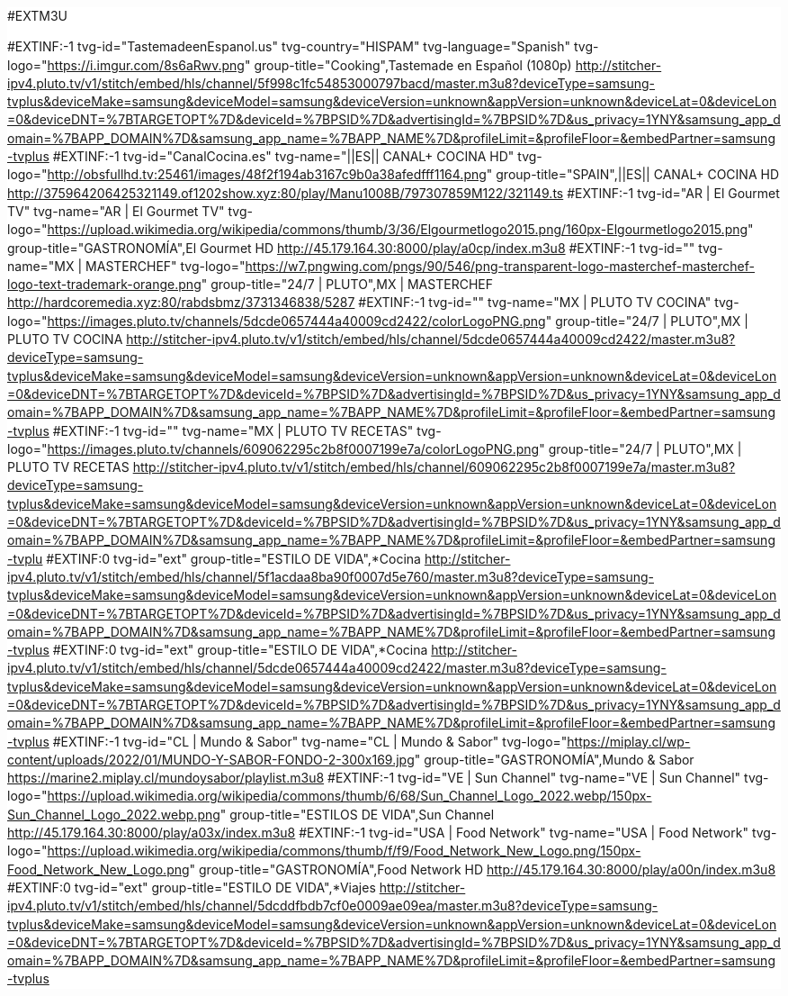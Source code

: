 #EXTM3U

#EXTINF:-1 tvg-id="TastemadeenEspanol.us" tvg-country="HISPAM" tvg-language="Spanish" tvg-logo="https://i.imgur.com/8s6aRwv.png" group-title="Cooking",Tastemade en Español (1080p)
http://stitcher-ipv4.pluto.tv/v1/stitch/embed/hls/channel/5f998c1fc54853000797bacd/master.m3u8?deviceType=samsung-tvplus&deviceMake=samsung&deviceModel=samsung&deviceVersion=unknown&appVersion=unknown&deviceLat=0&deviceLon=0&deviceDNT=%7BTARGETOPT%7D&deviceId=%7BPSID%7D&advertisingId=%7BPSID%7D&us_privacy=1YNY&samsung_app_domain=%7BAPP_DOMAIN%7D&samsung_app_name=%7BAPP_NAME%7D&profileLimit=&profileFloor=&embedPartner=samsung-tvplus
#EXTINF:-1 tvg-id="CanalCocina.es" tvg-name="||ES|| CANAL+ COCINA HD" tvg-logo="http://obsfullhd.tv:25461/images/48f2f194ab3167c9b0a38afedfff1164.png" group-title="SPAIN",||ES|| CANAL+ COCINA HD
http://375964206425321149.of1202show.xyz:80/play/Manu1008B/797307859M122/321149.ts
#EXTINF:-1 tvg-id="AR | El Gourmet TV" tvg-name="AR | El Gourmet TV" tvg-logo="https://upload.wikimedia.org/wikipedia/commons/thumb/3/36/Elgourmetlogo2015.png/160px-Elgourmetlogo2015.png" group-title="GASTRONOMÍA",El Gourmet HD
http://45.179.164.30:8000/play/a0cp/index.m3u8
#EXTINF:-1 tvg-id="" tvg-name="MX | MASTERCHEF" tvg-logo="https://w7.pngwing.com/pngs/90/546/png-transparent-logo-masterchef-masterchef-logo-text-trademark-orange.png" group-title="24/7 | PLUTO",MX | MASTERCHEF
http://hardcoremedia.xyz:80/rabdsbmz/3731346838/5287
#EXTINF:-1 tvg-id="" tvg-name="MX | PLUTO TV COCINA" tvg-logo="https://images.pluto.tv/channels/5dcde0657444a40009cd2422/colorLogoPNG.png" group-title="24/7 | PLUTO",MX | PLUTO TV COCINA
http://stitcher-ipv4.pluto.tv/v1/stitch/embed/hls/channel/5dcde0657444a40009cd2422/master.m3u8?deviceType=samsung-tvplus&deviceMake=samsung&deviceModel=samsung&deviceVersion=unknown&appVersion=unknown&deviceLat=0&deviceLon=0&deviceDNT=%7BTARGETOPT%7D&deviceId=%7BPSID%7D&advertisingId=%7BPSID%7D&us_privacy=1YNY&samsung_app_domain=%7BAPP_DOMAIN%7D&samsung_app_name=%7BAPP_NAME%7D&profileLimit=&profileFloor=&embedPartner=samsung-tvplus
#EXTINF:-1 tvg-id="" tvg-name="MX | PLUTO TV RECETAS" tvg-logo="https://images.pluto.tv/channels/609062295c2b8f0007199e7a/colorLogoPNG.png" group-title="24/7 | PLUTO",MX | PLUTO TV RECETAS
http://stitcher-ipv4.pluto.tv/v1/stitch/embed/hls/channel/609062295c2b8f0007199e7a/master.m3u8?deviceType=samsung-tvplus&deviceMake=samsung&deviceModel=samsung&deviceVersion=unknown&appVersion=unknown&deviceLat=0&deviceLon=0&deviceDNT=%7BTARGETOPT%7D&deviceId=%7BPSID%7D&advertisingId=%7BPSID%7D&us_privacy=1YNY&samsung_app_domain=%7BAPP_DOMAIN%7D&samsung_app_name=%7BAPP_NAME%7D&profileLimit=&profileFloor=&embedPartner=samsung-tvplu
#EXTINF:0 tvg-id="ext" group-title="ESTILO DE VIDA",*Cocina
http://stitcher-ipv4.pluto.tv/v1/stitch/embed/hls/channel/5f1acdaa8ba90f0007d5e760/master.m3u8?deviceType=samsung-tvplus&deviceMake=samsung&deviceModel=samsung&deviceVersion=unknown&appVersion=unknown&deviceLat=0&deviceLon=0&deviceDNT=%7BTARGETOPT%7D&deviceId=%7BPSID%7D&advertisingId=%7BPSID%7D&us_privacy=1YNY&samsung_app_domain=%7BAPP_DOMAIN%7D&samsung_app_name=%7BAPP_NAME%7D&profileLimit=&profileFloor=&embedPartner=samsung-tvplus
#EXTINF:0 tvg-id="ext" group-title="ESTILO DE VIDA",*Cocina
http://stitcher-ipv4.pluto.tv/v1/stitch/embed/hls/channel/5dcde0657444a40009cd2422/master.m3u8?deviceType=samsung-tvplus&deviceMake=samsung&deviceModel=samsung&deviceVersion=unknown&appVersion=unknown&deviceLat=0&deviceLon=0&deviceDNT=%7BTARGETOPT%7D&deviceId=%7BPSID%7D&advertisingId=%7BPSID%7D&us_privacy=1YNY&samsung_app_domain=%7BAPP_DOMAIN%7D&samsung_app_name=%7BAPP_NAME%7D&profileLimit=&profileFloor=&embedPartner=samsung-tvplus
#EXTINF:-1 tvg-id="CL | Mundo & Sabor" tvg-name="CL | Mundo & Sabor" tvg-logo="https://miplay.cl/wp-content/uploads/2022/01/MUNDO-Y-SABOR-FONDO-2-300x169.jpg" group-title="GASTRONOMÍA",Mundo & Sabor
https://marine2.miplay.cl/mundoysabor/playlist.m3u8
#EXTINF:-1 tvg-id="VE | Sun Channel" tvg-name="VE | Sun Channel" tvg-logo="https://upload.wikimedia.org/wikipedia/commons/thumb/6/68/Sun_Channel_Logo_2022.webp/150px-Sun_Channel_Logo_2022.webp.png" group-title="ESTILOS DE VIDA",Sun Channel
http://45.179.164.30:8000/play/a03x/index.m3u8
#EXTINF:-1 tvg-id="USA | Food Network" tvg-name="USA | Food Network" tvg-logo="https://upload.wikimedia.org/wikipedia/commons/thumb/f/f9/Food_Network_New_Logo.png/150px-Food_Network_New_Logo.png" group-title="GASTRONOMÍA",Food Network HD
http://45.179.164.30:8000/play/a00n/index.m3u8
#EXTINF:0 tvg-id="ext" group-title="ESTILO DE VIDA",*Viajes
http://stitcher-ipv4.pluto.tv/v1/stitch/embed/hls/channel/5dcddfbdb7cf0e0009ae09ea/master.m3u8?deviceType=samsung-tvplus&deviceMake=samsung&deviceModel=samsung&deviceVersion=unknown&appVersion=unknown&deviceLat=0&deviceLon=0&deviceDNT=%7BTARGETOPT%7D&deviceId=%7BPSID%7D&advertisingId=%7BPSID%7D&us_privacy=1YNY&samsung_app_domain=%7BAPP_DOMAIN%7D&samsung_app_name=%7BAPP_NAME%7D&profileLimit=&profileFloor=&embedPartner=samsung-tvplus
